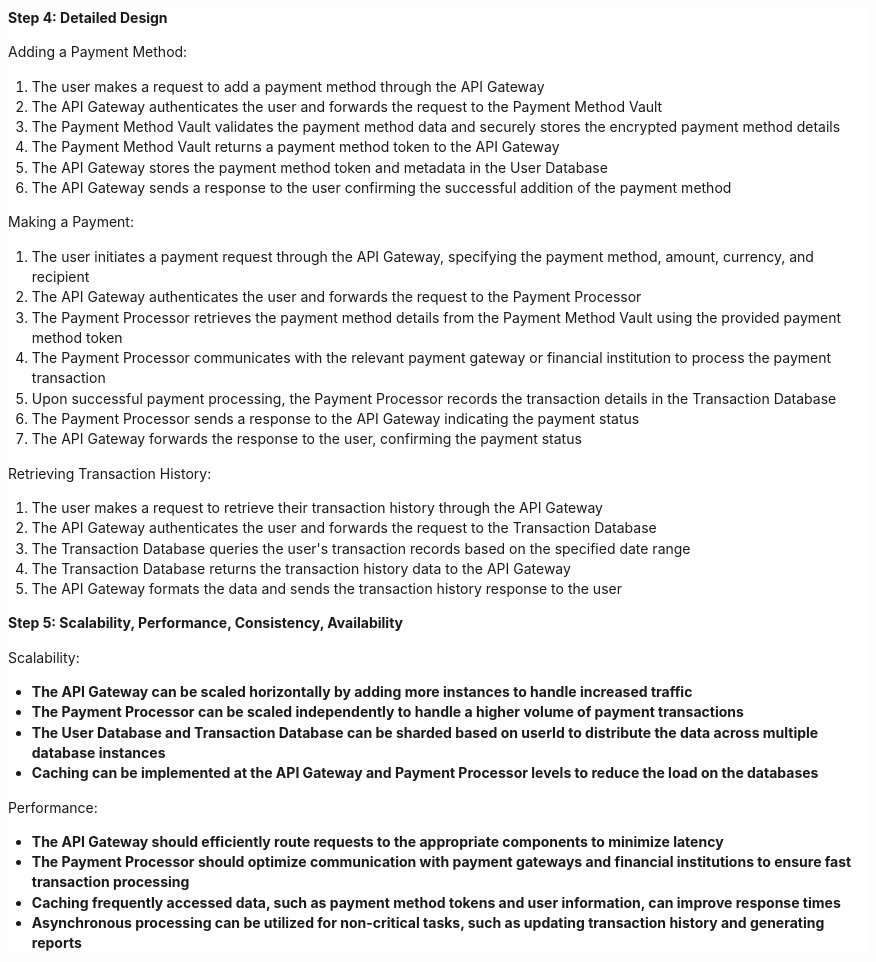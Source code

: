 **Step 4: Detailed Design**

Adding a Payment Method:
1. The user makes a request to add a payment method through the API Gateway
2. The API Gateway authenticates the user and forwards the request to the Payment Method Vault
3. The Payment Method Vault validates the payment method data and securely stores the encrypted payment method details
4. The Payment Method Vault returns a payment method token to the API Gateway
5. The API Gateway stores the payment method token and metadata in the User Database
6. The API Gateway sends a response to the user confirming the successful addition of the payment method

Making a Payment:
1. The user initiates a payment request through the API Gateway, specifying the payment method, amount, currency, and recipient
2. The API Gateway authenticates the user and forwards the request to the Payment Processor
3. The Payment Processor retrieves the payment method details from the Payment Method Vault using the provided payment method token
4. The Payment Processor communicates with the relevant payment gateway or financial institution to process the payment transaction
5. Upon successful payment processing, the Payment Processor records the transaction details in the Transaction Database
6. The Payment Processor sends a response to the API Gateway indicating the payment status
7. The API Gateway forwards the response to the user, confirming the payment status

Retrieving Transaction History:
1. The user makes a request to retrieve their transaction history through the API Gateway
2. The API Gateway authenticates the user and forwards the request to the Transaction Database
3. The Transaction Database queries the user's transaction records based on the specified date range
4. The Transaction Database returns the transaction history data to the API Gateway
5. The API Gateway formats the data and sends the transaction history response to the user

**Step 5: Scalability, Performance, Consistency, Availability**

Scalability:
- **The API Gateway can be scaled horizontally by adding more instances to handle increased traffic**
- **The Payment Processor can be scaled independently to handle a higher volume of payment transactions**
- **The User Database and Transaction Database can be sharded based on userId to distribute the data across multiple database instances**
- **Caching can be implemented at the API Gateway and Payment Processor levels to reduce the load on the databases**

Performance:
- **The API Gateway should efficiently route requests to the appropriate components to minimize latency**
- **The Payment Processor should optimize communication with payment gateways and financial institutions to ensure fast transaction processing**
- **Caching frequently accessed data, such as payment method tokens and user information, can improve response times**
- **Asynchronous processing can be utilized for non-critical tasks, such as updating transaction history and generating reports**
